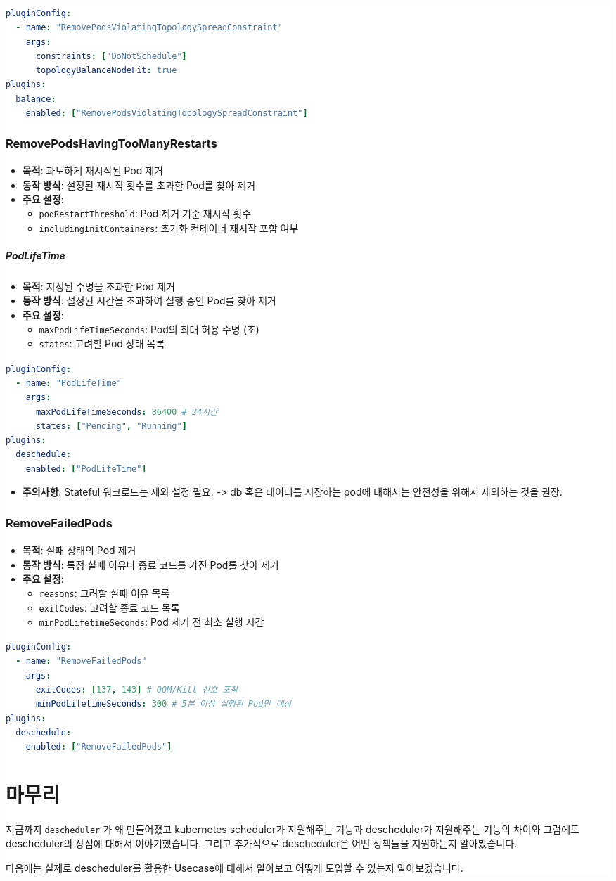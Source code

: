 ```yaml
pluginConfig:
  - name: "RemovePodsViolatingTopologySpreadConstraint"
    args:
      constraints: ["DoNotSchedule"]
      topologyBalanceNodeFit: true
plugins:
  balance:
    enabled: ["RemovePodsViolatingTopologySpreadConstraint"]
```

### RemovePodsHavingTooManyRestarts
- **목적**: 과도하게 재시작된 Pod 제거
- **동작 방식**: 설정된 재시작 횟수를 초과한 Pod를 찾아 제거
- **주요 설정**:
  - `podRestartThreshold`: Pod 제거 기준 재시작 횟수
  - `includingInitContainers`: 초기화 컨테이너 재시작 포함 여부

##### PodLifeTime
- **목적**: 지정된 수명을 초과한 Pod 제거
- **동작 방식**: 설정된 시간을 초과하여 실행 중인 Pod를 찾아 제거
- **주요 설정**:
  - `maxPodLifeTimeSeconds`: Pod의 최대 허용 수명 (초)
  - `states`: 고려할 Pod 상태 목록

```yaml
pluginConfig:
  - name: "PodLifeTime"
    args:
      maxPodLifeTimeSeconds: 86400 # 24시간
      states: ["Pending", "Running"]
plugins:
  deschedule:
    enabled: ["PodLifeTime"]
```

- **주의사항**: Stateful 워크로드는 제외 설정 필요. -> db 혹은 데이터를 저장하는 pod에 대해서는 안전성을 위해서 제외하는 것을 권장.

### RemoveFailedPods
- **목적**: 실패 상태의 Pod 제거
- **동작 방식**: 특정 실패 이유나 종료 코드를 가진 Pod를 찾아 제거
- **주요 설정**:
  - `reasons`: 고려할 실패 이유 목록
  - `exitCodes`: 고려할 종료 코드 목록
  - `minPodLifetimeSeconds`: Pod 제거 전 최소 실행 시간

```yaml
pluginConfig:
  - name: "RemoveFailedPods"
    args:
      exitCodes: [137, 143] # OOM/Kill 신호 포착
      minPodLifetimeSeconds: 300 # 5분 이상 실행된 Pod만 대상
plugins:
  deschedule:
    enabled: ["RemoveFailedPods"]
```

# 마무리

지금까지 `descheduler` 가 왜 만들어졌고 kubernetes scheduler가 지원해주는 기능과 descheduler가 지원해주는 기능의 차이와 그럼에도 descheduler의 장점에 대해서 이야기했습니다. 그리고 추가적으로 descheduler은 어떤 정책들을 지원하는지 알아봤습니다.

다음에는 실제로 descheduler를 활용한 Usecase에 대해서 알아보고 어떻게 도입할 수 있는지 알아보겠습니다.
